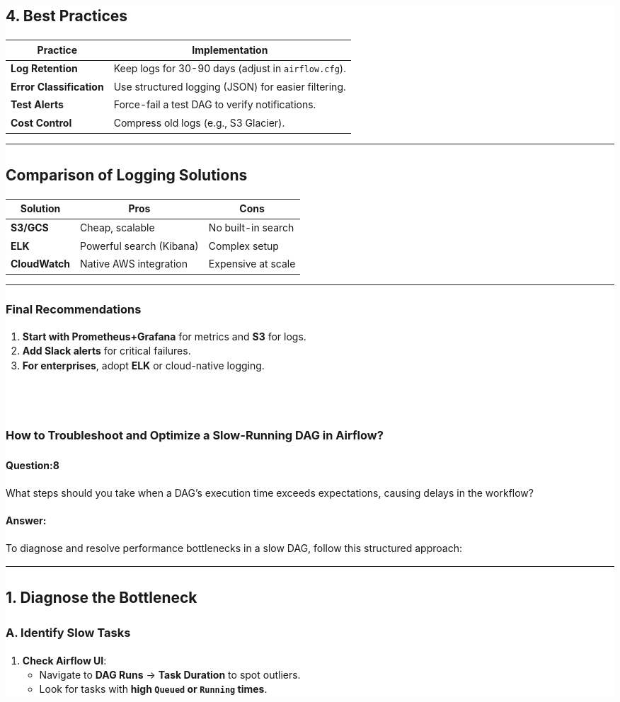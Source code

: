 
## **4. Best Practices**  

| **Practice**                | **Implementation**                                  |  
|-----------------------------|----------------------------------------------------|  
| **Log Retention**           | Keep logs for 30-90 days (adjust in `airflow.cfg`). |  
| **Error Classification**    | Use structured logging (JSON) for easier filtering. |  
| **Test Alerts**             | Force-fail a test DAG to verify notifications.     |  
| **Cost Control**            | Compress old logs (e.g., S3 Glacier).              |  

---

## **Comparison of Logging Solutions**  

| **Solution**       | **Pros**                          | **Cons**                          |  
|--------------------|-----------------------------------|-----------------------------------|  
| **S3/GCS**        | Cheap, scalable                   | No built-in search                |  
| **ELK**           | Powerful search (Kibana)          | Complex setup                     |  
| **CloudWatch**    | Native AWS integration            | Expensive at scale               |  

---

### **Final Recommendations**  
1. **Start with Prometheus+Grafana** for metrics and **S3** for logs.  
2. **Add Slack alerts** for critical failures.  
3. **For enterprises**, adopt **ELK** or cloud-native logging.  

<br/>
<br/>

### **How to Troubleshoot and Optimize a Slow-Running DAG in Airflow?**  

#### **Question:8**  
What steps should you take when a DAG’s execution time exceeds expectations, causing delays in the workflow?  

#### **Answer:**  
To diagnose and resolve performance bottlenecks in a slow DAG, follow this structured approach:  

---

## **1. Diagnose the Bottleneck**  

### **A. Identify Slow Tasks**  
1. **Check Airflow UI**:  
   - Navigate to **DAG Runs** → **Task Duration** to spot outliers.  
   - Look for tasks with **high `Queued` or `Running` times**.  
